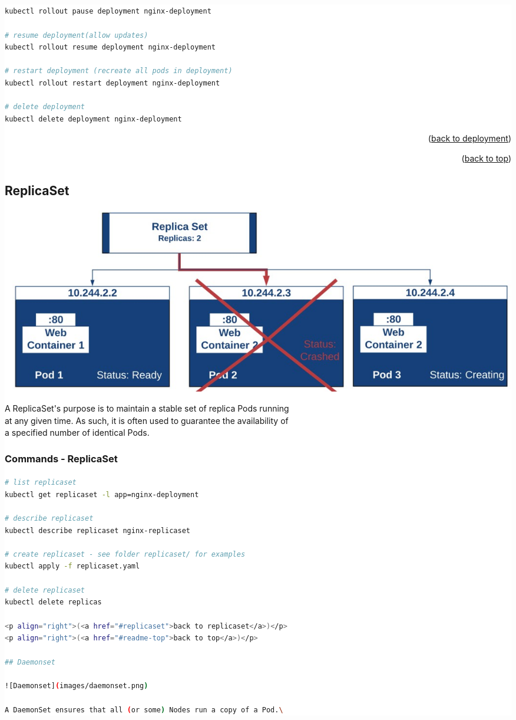 ```sh
kubectl rollout pause deployment nginx-deployment

# resume deployment(allow updates)
kubectl rollout resume deployment nginx-deployment

# restart deployment (recreate all pods in deployment)
kubectl rollout restart deployment nginx-deployment

# delete deployment
kubectl delete deployment nginx-deployment
```

<p align="right">(<a href="#deployment">back to deployment</a>)</p>
<p align="right">(<a href="#readme-top">back to top</a>)</p>

## ReplicaSet

<a name="replicaset"></a>

![ReplicaSet](images/replicaset.jpg)

A ReplicaSet's purpose is to maintain a stable set of replica Pods running\
at any given time. As such, it is often used to guarantee the availability of\
a specified number of identical Pods.

### Commands - ReplicaSet

```sh
# list replicaset
kubectl get replicaset -l app=nginx-deployment

# describe replicaset
kubectl describe replicaset nginx-replicaset

# create replicaset - see folder replicaset/ for examples
kubectl apply -f replicaset.yaml

# delete replicaset
kubectl delete replicas

<p align="right">(<a href="#replicaset">back to replicaset</a>)</p>
<p align="right">(<a href="#readme-top">back to top</a>)</p>

## Daemonset

![Daemonset](images/daemonset.png)

A DaemonSet ensures that all (or some) Nodes run a copy of a Pod.\
```